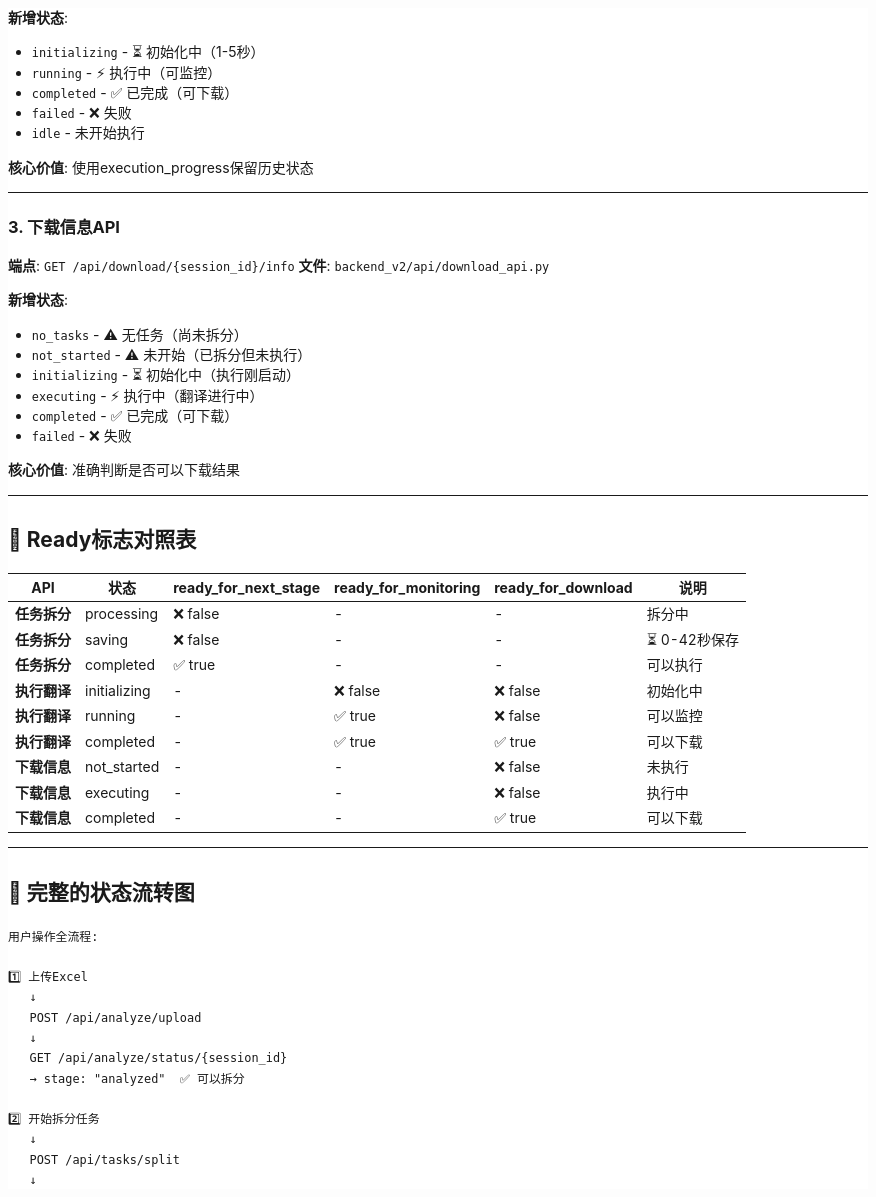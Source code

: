 **新增状态**:
- `initializing` - ⏳ 初始化中（1-5秒）
- `running` - ⚡ 执行中（可监控）
- `completed` - ✅ 已完成（可下载）
- `failed` - ❌ 失败
- `idle` - 未开始执行

**核心价值**: 使用execution_progress保留历史状态

---

### 3. 下载信息API
**端点**: `GET /api/download/{session_id}/info`
**文件**: `backend_v2/api/download_api.py`

**新增状态**:
- `no_tasks` - ⚠️ 无任务（尚未拆分）
- `not_started` - ⚠️ 未开始（已拆分但未执行）
- `initializing` - ⏳ 初始化中（执行刚启动）
- `executing` - ⚡ 执行中（翻译进行中）
- `completed` - ✅ 已完成（可下载）
- `failed` - ❌ 失败

**核心价值**: 准确判断是否可以下载结果

---

## 🎯 Ready标志对照表

| API | 状态 | ready_for_next_stage | ready_for_monitoring | ready_for_download | 说明 |
|-----|------|----------------------|----------------------|--------------------|------|
| **任务拆分** | processing | ❌ false | - | - | 拆分中 |
| **任务拆分** | saving | ❌ false | - | - | ⏳ 0-42秒保存 |
| **任务拆分** | completed | ✅ true | - | - | 可以执行 |
| **执行翻译** | initializing | - | ❌ false | ❌ false | 初始化中 |
| **执行翻译** | running | - | ✅ true | ❌ false | 可以监控 |
| **执行翻译** | completed | - | ✅ true | ✅ true | 可以下载 |
| **下载信息** | not_started | - | - | ❌ false | 未执行 |
| **下载信息** | executing | - | - | ❌ false | 执行中 |
| **下载信息** | completed | - | - | ✅ true | 可以下载 |

---

## 🔄 完整的状态流转图

```
用户操作全流程:

1️⃣ 上传Excel
   ↓
   POST /api/analyze/upload
   ↓
   GET /api/analyze/status/{session_id}
   → stage: "analyzed"  ✅ 可以拆分

2️⃣ 开始拆分任务
   ↓
   POST /api/tasks/split
   ↓
```